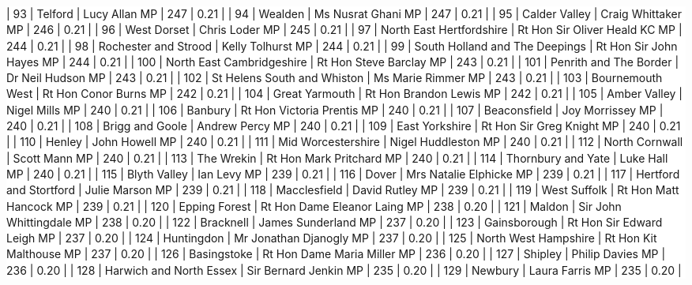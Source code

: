 | 93 | Telford | Lucy Allan MP | 247 | 0.21 |
| 94 | Wealden | Ms Nusrat Ghani MP | 247 | 0.21 |
| 95 | Calder Valley | Craig Whittaker MP | 246 | 0.21 |
| 96 | West Dorset | Chris Loder MP | 245 | 0.21 |
| 97 | North East Hertfordshire | Rt Hon Sir Oliver Heald KC MP | 244 | 0.21 |
| 98 | Rochester and Strood | Kelly Tolhurst MP | 244 | 0.21 |
| 99 | South Holland and The Deepings | Rt Hon Sir John Hayes MP | 244 | 0.21 |
| 100 | North East Cambridgeshire | Rt Hon Steve Barclay MP | 243 | 0.21 |
| 101 | Penrith and The Border | Dr Neil Hudson MP | 243 | 0.21 |
| 102 | St Helens South and Whiston | Ms Marie Rimmer MP | 243 | 0.21 |
| 103 | Bournemouth West | Rt Hon Conor Burns MP | 242 | 0.21 |
| 104 | Great Yarmouth | Rt Hon Brandon Lewis MP | 242 | 0.21 |
| 105 | Amber Valley | Nigel Mills MP | 240 | 0.21 |
| 106 | Banbury | Rt Hon Victoria Prentis MP | 240 | 0.21 |
| 107 | Beaconsfield | Joy Morrissey MP | 240 | 0.21 |
| 108 | Brigg and Goole | Andrew Percy MP | 240 | 0.21 |
| 109 | East Yorkshire | Rt Hon Sir Greg Knight MP | 240 | 0.21 |
| 110 | Henley | John Howell MP | 240 | 0.21 |
| 111 | Mid Worcestershire | Nigel Huddleston MP | 240 | 0.21 |
| 112 | North Cornwall | Scott Mann MP | 240 | 0.21 |
| 113 | The Wrekin | Rt Hon Mark Pritchard MP | 240 | 0.21 |
| 114 | Thornbury and Yate | Luke Hall MP | 240 | 0.21 |
| 115 | Blyth Valley | Ian Levy MP | 239 | 0.21 |
| 116 | Dover | Mrs Natalie Elphicke MP | 239 | 0.21 |
| 117 | Hertford and Stortford | Julie Marson MP | 239 | 0.21 |
| 118 | Macclesfield | David Rutley MP | 239 | 0.21 |
| 119 | West Suffolk | Rt Hon Matt Hancock MP | 239 | 0.21 |
| 120 | Epping Forest | Rt Hon Dame Eleanor Laing MP | 238 | 0.20 |
| 121 | Maldon | Sir John Whittingdale MP | 238 | 0.20 |
| 122 | Bracknell | James Sunderland MP | 237 | 0.20 |
| 123 | Gainsborough | Rt Hon Sir Edward Leigh MP | 237 | 0.20 |
| 124 | Huntingdon | Mr Jonathan Djanogly MP | 237 | 0.20 |
| 125 | North West Hampshire | Rt Hon Kit Malthouse MP | 237 | 0.20 |
| 126 | Basingstoke | Rt Hon Dame Maria Miller MP | 236 | 0.20 |
| 127 | Shipley | Philip Davies MP | 236 | 0.20 |
| 128 | Harwich and North Essex | Sir Bernard Jenkin MP | 235 | 0.20 |
| 129 | Newbury | Laura Farris MP | 235 | 0.20 |